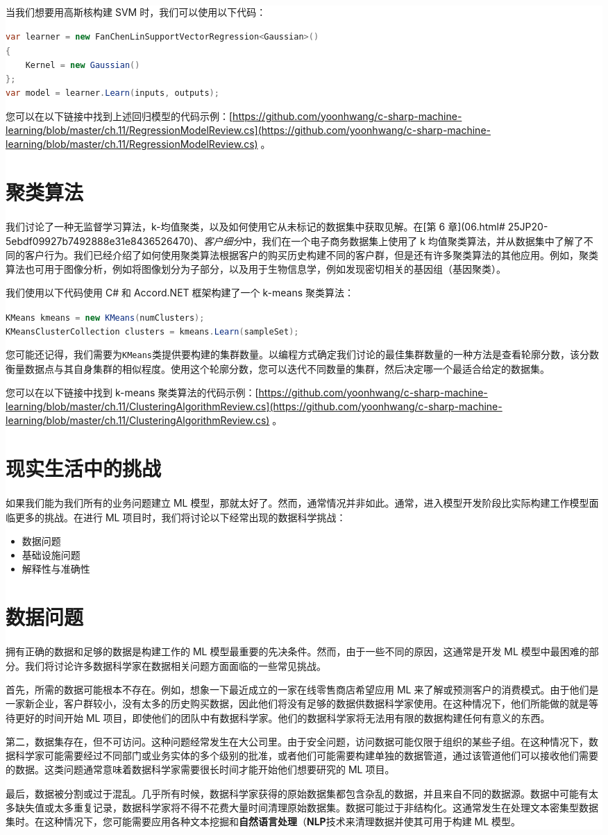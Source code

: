 当我们想要用高斯核构建 SVM 时，我们可以使用以下代码：

```cs
var learner = new FanChenLinSupportVectorRegression<Gaussian>()
{
    Kernel = new Gaussian()
};
var model = learner.Learn(inputs, outputs);
```

您可以在以下链接中找到上述回归模型的代码示例：[https://github.com/yoonhwang/c-sharp-machine-learning/blob/master/ch.11/RegressionModelReview.cs](https://github.com/yoonhwang/c-sharp-machine-learning/blob/master/ch.11/RegressionModelReview.cs) 。

# 聚类算法

我们讨论了一种无监督学习算法，k-均值聚类，以及如何使用它从未标记的数据集中获取见解。在[第 6 章](06.html# 25JP20-5ebdf09927b7492888e31e8436526470)、*客户细分*中，我们在一个电子商务数据集上使用了 k 均值聚类算法，并从数据集中了解了不同的客户行为。我们已经介绍了如何使用聚类算法根据客户的购买历史构建不同的客户群，但是还有许多聚类算法的其他应用。例如，聚类算法也可用于图像分析，例如将图像划分为子部分，以及用于生物信息学，例如发现密切相关的基因组（基因聚类）。

我们使用以下代码使用 C# 和 Accord.NET 框架构建了一个 k-means 聚类算法：

```cs
KMeans kmeans = new KMeans(numClusters);
KMeansClusterCollection clusters = kmeans.Learn(sampleSet);
```

您可能还记得，我们需要为`KMeans`类提供要构建的集群数量。以编程方式确定我们讨论的最佳集群数量的一种方法是查看轮廓分数，该分数衡量数据点与其自身集群的相似程度。使用这个轮廓分数，您可以迭代不同数量的集群，然后决定哪一个最适合给定的数据集。

您可以在以下链接中找到 k-means 聚类算法的代码示例：[https://github.com/yoonhwang/c-sharp-machine-learning/blob/master/ch.11/ClusteringAlgorithmReview.cs](https://github.com/yoonhwang/c-sharp-machine-learning/blob/master/ch.11/ClusteringAlgorithmReview.cs) 。

# 现实生活中的挑战

如果我们能为我们所有的业务问题建立 ML 模型，那就太好了。然而，通常情况并非如此。通常，进入模型开发阶段比实际构建工作模型面临更多的挑战。在进行 ML 项目时，我们将讨论以下经常出现的数据科学挑战：

*   数据问题
*   基础设施问题
*   解释性与准确性

# 数据问题

拥有正确的数据和足够的数据是构建工作的 ML 模型最重要的先决条件。然而，由于一些不同的原因，这通常是开发 ML 模型中最困难的部分。我们将讨论许多数据科学家在数据相关问题方面面临的一些常见挑战。

首先，所需的数据可能根本不存在。例如，想象一下最近成立的一家在线零售商店希望应用 ML 来了解或预测客户的消费模式。由于他们是一家新企业，客户群较小，没有太多的历史购买数据，因此他们将没有足够的数据供数据科学家使用。在这种情况下，他们所能做的就是等待更好的时间开始 ML 项目，即使他们的团队中有数据科学家。他们的数据科学家将无法用有限的数据构建任何有意义的东西。

第二，数据集存在，但不可访问。这种问题经常发生在大公司里。由于安全问题，访问数据可能仅限于组织的某些子组。在这种情况下，数据科学家可能需要经过不同部门或业务实体的多个级别的批准，或者他们可能需要构建单独的数据管道，通过该管道他们可以接收他们需要的数据。这类问题通常意味着数据科学家需要很长时间才能开始他们想要研究的 ML 项目。

最后，数据被分割或过于混乱。几乎所有时候，数据科学家获得的原始数据集都包含杂乱的数据，并且来自不同的数据源。数据中可能有太多缺失值或太多重复记录，数据科学家将不得不花费大量时间清理原始数据集。数据可能过于非结构化。这通常发生在处理文本密集型数据集时。在这种情况下，您可能需要应用各种文本挖掘和**自然语言处理**（**NLP**技术来清理数据并使其可用于构建 ML 模型。
